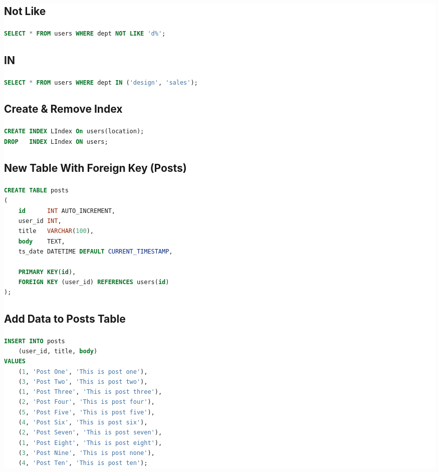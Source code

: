 ## Not Like

```sql
SELECT * FROM users WHERE dept NOT LIKE 'd%';
```

## IN

```sql
SELECT * FROM users WHERE dept IN ('design', 'sales');
```

## Create & Remove Index

```sql
CREATE INDEX LIndex On users(location);
DROP   INDEX LIndex ON users;
```

## New Table With Foreign Key (Posts)

```sql
CREATE TABLE posts
(
    id      INT AUTO_INCREMENT,
    user_id INT,
    title   VARCHAR(100),
    body    TEXT,
    ts_date DATETIME DEFAULT CURRENT_TIMESTAMP,

    PRIMARY KEY(id),
    FOREIGN KEY (user_id) REFERENCES users(id)
);
```

## Add Data to Posts Table

```sql
INSERT INTO posts
    (user_id, title, body)
VALUES
    (1, 'Post One', 'This is post one'),
    (3, 'Post Two', 'This is post two'),
    (1, 'Post Three', 'This is post three'),
    (2, 'Post Four', 'This is post four'),
    (5, 'Post Five', 'This is post five'),
    (4, 'Post Six', 'This is post six'),
    (2, 'Post Seven', 'This is post seven'),
    (1, 'Post Eight', 'This is post eight'),
    (3, 'Post Nine', 'This is post none'),
    (4, 'Post Ten', 'This is post ten');
```
